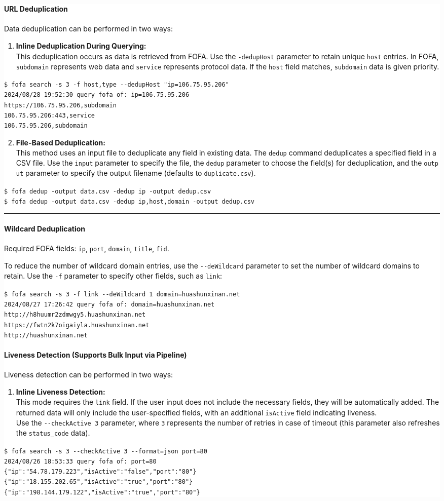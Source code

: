 #### URL Deduplication

Data deduplication can be performed in two ways:

1. **Inline Deduplication During Querying:**  
   This deduplication occurs as data is retrieved from FOFA. Use the `-dedupHost` parameter to retain unique `host` entries. In FOFA, `subdomain` represents web data and `service` represents protocol data. If the `host` field matches, `subdomain` data is given priority.

```shell
$ fofa search -s 3 -f host,type --dedupHost "ip=106.75.95.206"
2024/08/28 19:52:30 query fofa of: ip=106.75.95.206
https://106.75.95.206,subdomain
106.75.95.206:443,service
106.75.95.206,subdomain
```

2. **File-Based Deduplication:**  
   This method uses an input file to deduplicate any field in existing data. The `dedup` command deduplicates a specified field in a CSV file. Use the `input` parameter to specify the file, the `dedup` parameter to choose the field(s) for deduplication, and the `output` parameter to specify the output filename (defaults to `duplicate.csv`).

```shell
$ fofa dedup -output data.csv -dedup ip -output dedup.csv
$ fofa dedup -output data.csv -dedup ip,host,domain -output dedup.csv
```

---

#### Wildcard Deduplication

Required FOFA fields: `ip`, `port`, `domain`, `title`, `fid`.

To reduce the number of wildcard domain entries, use the `--deWildcard` parameter to set the number of wildcard domains to retain. Use the `-f` parameter to specify other fields, such as `link`:

```shell
$ fofa search -s 3 -f link --deWildcard 1 domain=huashunxinan.net
2024/08/27 17:26:42 query fofa of: domain=huashunxinan.net
http://h8huumr2zdmwgy5.huashunxinan.net
https://fwtn2k7oigaiyla.huashunxinan.net
http://huashunxinan.net
```

#### Liveness Detection (Supports Bulk Input via Pipeline)

Liveness detection can be performed in two ways:

1. **Inline Liveness Detection:**  
   This mode requires the `link` field. If the user input does not include the necessary fields, they will be automatically added. The returned data will only include the user-specified fields, with an additional `isActive` field indicating liveness.  
   Use the `--checkActive 3` parameter, where `3` represents the number of retries in case of timeout (this parameter also refreshes the `status_code` data).

```shell
$ fofa search -s 3 --checkActive 3 --format=json port=80
2024/08/26 18:53:33 query fofa of: port=80
{"ip":"54.78.179.223","isActive":"false","port":"80"}
{"ip":"18.155.202.65","isActive":"true","port":"80"}
{"ip":"198.144.179.122","isActive":"true","port":"80"}
```
